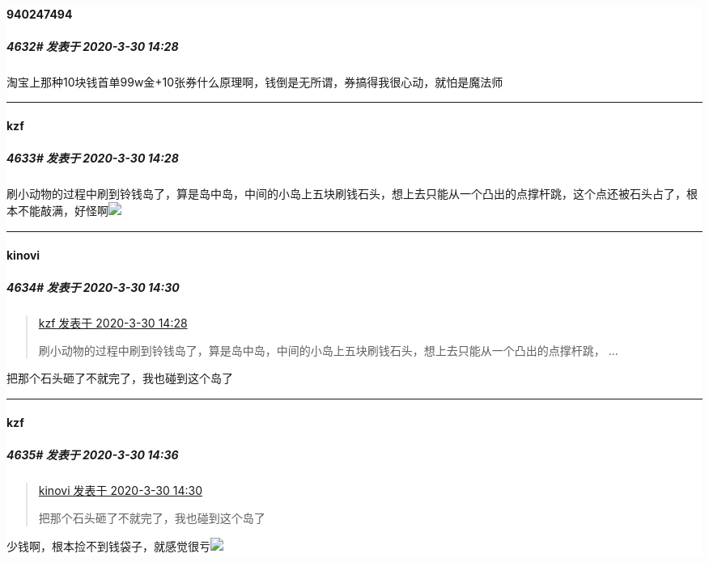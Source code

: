 ####  940247494  
##### 4632#       发表于 2020-3-30 14:28




淘宝上那种10块钱首单99w金+10张券什么原理啊，钱倒是无所谓，券搞得我很心动，就怕是魔法师







-----

####  kzf  
##### 4633#       发表于 2020-3-30 14:28




刷小动物的过程中刷到铃钱岛了，算是岛中岛，中间的小岛上五块刷钱石头，想上去只能从一个凸出的点撑杆跳，这个点还被石头占了，根本不能敲满，好怪啊<img src="https://static.saraba1st.com/image/smiley/face2017/067.png" referrerpolicy="no-referrer">







-----

####  kinovi  
##### 4634#       发表于 2020-3-30 14:30



<blockquote><a href="httphttps://bbs.saraba1st.com/2b/forum.php?mod=redirect&amp;goto=findpost&amp;pid=46922897&amp;ptid=1800312" target="_blank">kzf 发表于 2020-3-30 14:28</a>

刷小动物的过程中刷到铃钱岛了，算是岛中岛，中间的小岛上五块刷钱石头，想上去只能从一个凸出的点撑杆跳， ...</blockquote>
把那个石头砸了不就完了，我也碰到这个岛了







-----

####  kzf  
##### 4635#       发表于 2020-3-30 14:36



<blockquote><a href="httphttps://bbs.saraba1st.com/2b/forum.php?mod=redirect&amp;goto=findpost&amp;pid=46922921&amp;ptid=1800312" target="_blank">kinovi 发表于 2020-3-30 14:30</a>

把那个石头砸了不就完了，我也碰到这个岛了</blockquote>
少钱啊，根本捡不到钱袋子，就感觉很亏<img src="https://static.saraba1st.com/image/smiley/face2017/068.png" referrerpolicy="no-referrer">





